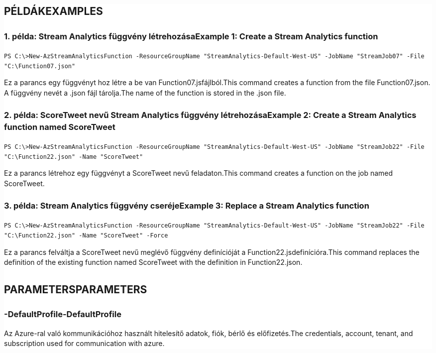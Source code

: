 ## <span data-ttu-id="4d532-111">PÉLDÁK</span><span class="sxs-lookup"><span data-stu-id="4d532-111">EXAMPLES</span></span>

### <span data-ttu-id="4d532-112">1. példa: Stream Analytics függvény létrehozása</span><span class="sxs-lookup"><span data-stu-id="4d532-112">Example 1: Create a Stream Analytics function</span></span>
```
PS C:\>New-AzStreamAnalyticsFunction -ResourceGroupName "StreamAnalytics-Default-West-US" -JobName "StreamJob07" -File "C:\Function07.json"
```

<span data-ttu-id="4d532-113">Ez a parancs egy függvényt hoz létre a be van Function07.jsfájlból.</span><span class="sxs-lookup"><span data-stu-id="4d532-113">This command creates a function from the file Function07.json.</span></span>
<span data-ttu-id="4d532-114">A függvény nevét a .json fájl tárolja.</span><span class="sxs-lookup"><span data-stu-id="4d532-114">The name of the function is stored in the .json file.</span></span>

### <span data-ttu-id="4d532-115">2. példa: ScoreTweet nevű Stream Analytics függvény létrehozása</span><span class="sxs-lookup"><span data-stu-id="4d532-115">Example 2: Create a Stream Analytics function named ScoreTweet</span></span>
```
PS C:\>New-AzStreamAnalyticsFunction -ResourceGroupName "StreamAnalytics-Default-West-US" -JobName "StreamJob22" -File "C:\Function22.json" -Name "ScoreTweet"
```

<span data-ttu-id="4d532-116">Ez a parancs létrehoz egy függvényt a ScoreTweet nevű feladaton.</span><span class="sxs-lookup"><span data-stu-id="4d532-116">This command creates a function on the job named ScoreTweet.</span></span>

### <span data-ttu-id="4d532-117">3. példa: Stream Analytics függvény cseréje</span><span class="sxs-lookup"><span data-stu-id="4d532-117">Example 3: Replace a Stream Analytics function</span></span>
```
PS C:\>New-AzStreamAnalyticsFunction -ResourceGroupName "StreamAnalytics-Default-West-US" -JobName "StreamJob22" -File "C:\Function22.json" -Name "ScoreTweet" -Force
```

<span data-ttu-id="4d532-118">Ez a parancs felváltja a ScoreTweet nevű meglévő függvény definícióját a Function22.jsdefinícióra.</span><span class="sxs-lookup"><span data-stu-id="4d532-118">This command replaces the definition of the existing function named ScoreTweet with the definition in Function22.json.</span></span>

## <span data-ttu-id="4d532-119">PARAMETERS</span><span class="sxs-lookup"><span data-stu-id="4d532-119">PARAMETERS</span></span>

### <span data-ttu-id="4d532-120">-DefaultProfile</span><span class="sxs-lookup"><span data-stu-id="4d532-120">-DefaultProfile</span></span>
<span data-ttu-id="4d532-121">Az Azure-ral való kommunikációhoz használt hitelesítő adatok, fiók, bérlő és előfizetés.</span><span class="sxs-lookup"><span data-stu-id="4d532-121">The credentials, account, tenant, and subscription used for communication with azure.</span></span>

